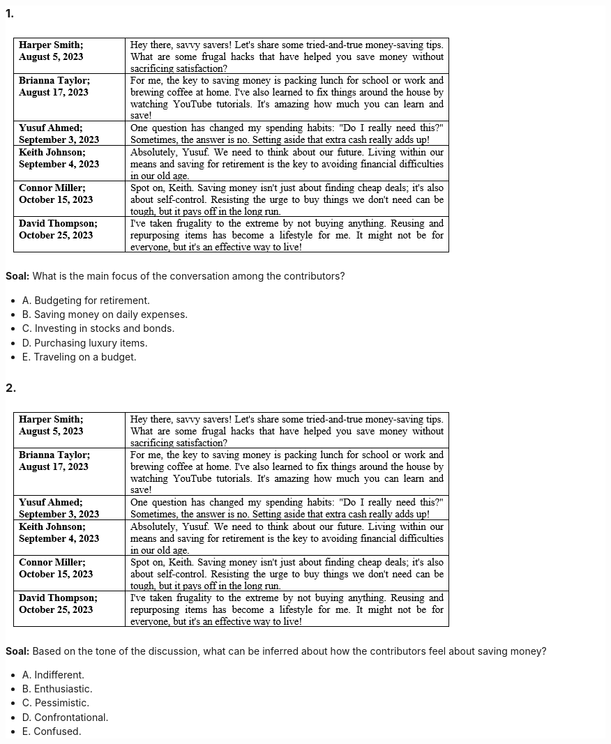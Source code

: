 ### 1.

![](images//1714099640674_gpn2yf.png)

**Soal:** What is the main focus of the conversation among the contributors?

- A. Budgeting for retirement.
- B. Saving money on daily expenses.
- C. Investing in stocks and bonds.
- D. Purchasing luxury items.
- E. Traveling on a budget.

### 2.

![](images//1714099640674_gpn2yf.png)

**Soal:** Based on the tone of the discussion, what can be inferred about how the contributors feel about saving money?

- A. Indifferent.
- B. Enthusiastic.
- C. Pessimistic.
- D. Confrontational.
- E. Confused.
